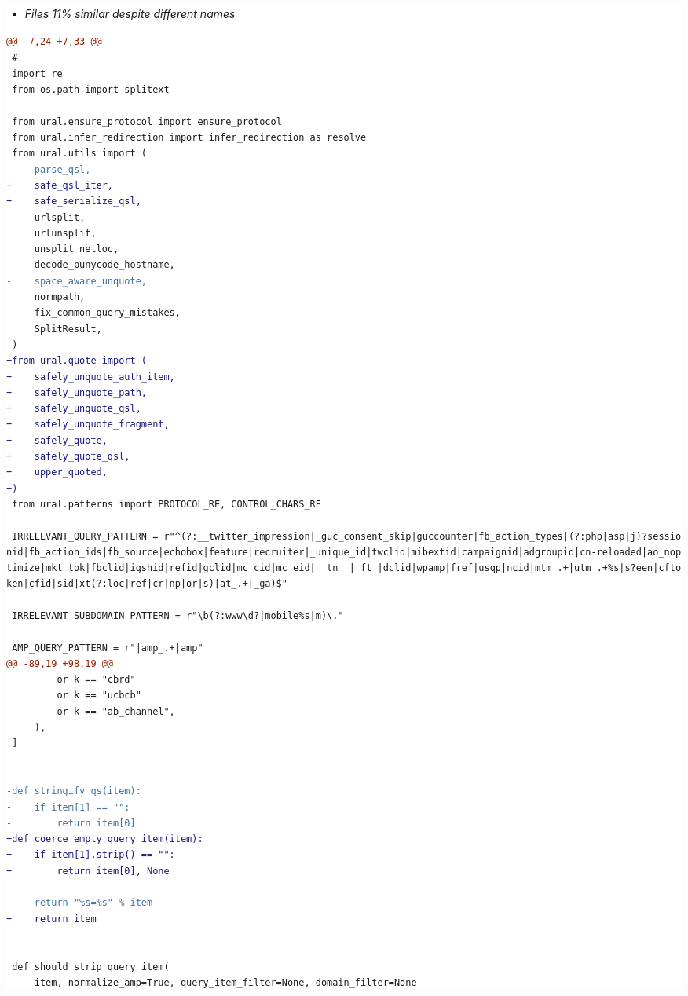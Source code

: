  * *Files 11% similar despite different names*

```diff
@@ -7,24 +7,33 @@
 #
 import re
 from os.path import splitext
 
 from ural.ensure_protocol import ensure_protocol
 from ural.infer_redirection import infer_redirection as resolve
 from ural.utils import (
-    parse_qsl,
+    safe_qsl_iter,
+    safe_serialize_qsl,
     urlsplit,
     urlunsplit,
     unsplit_netloc,
     decode_punycode_hostname,
-    space_aware_unquote,
     normpath,
     fix_common_query_mistakes,
     SplitResult,
 )
+from ural.quote import (
+    safely_unquote_auth_item,
+    safely_unquote_path,
+    safely_unquote_qsl,
+    safely_unquote_fragment,
+    safely_quote,
+    safely_quote_qsl,
+    upper_quoted,
+)
 from ural.patterns import PROTOCOL_RE, CONTROL_CHARS_RE
 
 IRRELEVANT_QUERY_PATTERN = r"^(?:__twitter_impression|_guc_consent_skip|guccounter|fb_action_types|(?:php|asp|j)?sessionid|fb_action_ids|fb_source|echobox|feature|recruiter|_unique_id|twclid|mibextid|campaignid|adgroupid|cn-reloaded|ao_noptimize|mkt_tok|fbclid|igshid|refid|gclid|mc_cid|mc_eid|__tn__|_ft_|dclid|wpamp|fref|usqp|ncid|mtm_.+|utm_.+%s|s?een|cftoken|cfid|sid|xt(?:loc|ref|cr|np|or|s)|at_.+|_ga)$"
 
 IRRELEVANT_SUBDOMAIN_PATTERN = r"\b(?:www\d?|mobile%s|m)\."
 
 AMP_QUERY_PATTERN = r"|amp_.+|amp"
@@ -89,19 +98,19 @@
         or k == "cbrd"
         or k == "ucbcb"
         or k == "ab_channel",
     ),
 ]
 
 
-def stringify_qs(item):
-    if item[1] == "":
-        return item[0]
+def coerce_empty_query_item(item):
+    if item[1].strip() == "":
+        return item[0], None
 
-    return "%s=%s" % item
+    return item
 
 
 def should_strip_query_item(
     item, normalize_amp=True, query_item_filter=None, domain_filter=None
```